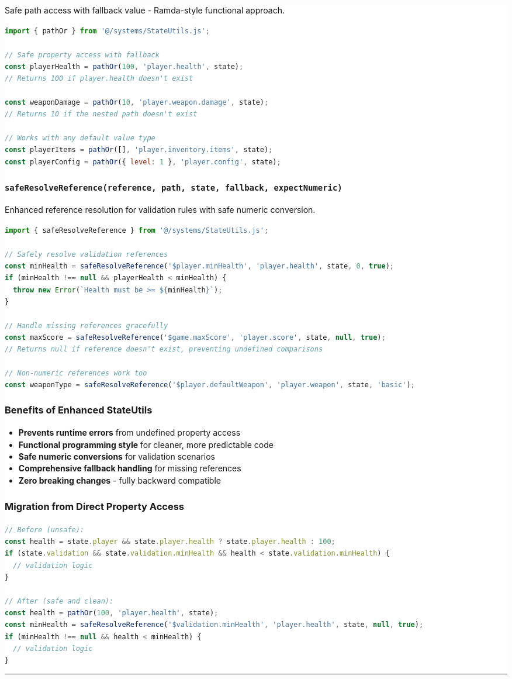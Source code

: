 Safe path access with fallback value - Ramda-style functional approach.

```javascript
import { pathOr } from '@/systems/StateUtils.js';

// Safe property access with fallback
const playerHealth = pathOr(100, 'player.health', state);
// Returns 100 if player.health doesn't exist

const weaponDamage = pathOr(10, 'player.weapon.damage', state);
// Returns 10 if the nested path doesn't exist

// Works with any default value type
const playerItems = pathOr([], 'player.inventory.items', state);
const playerConfig = pathOr({ level: 1 }, 'player.config', state);
```

### `safeResolveReference(reference, path, state, fallback, expectNumeric)`

Enhanced reference resolution for validation rules with safe numeric conversion.

```javascript
import { safeResolveReference } from '@/systems/StateUtils.js';

// Safely resolve validation references
const minHealth = safeResolveReference('$player.minHealth', 'player.health', state, 0, true);
if (minHealth !== null && playerHealth < minHealth) {
  throw new Error(`Health must be >= ${minHealth}`);
}

// Handle missing references gracefully
const maxScore = safeResolveReference('$game.maxScore', 'player.score', state, null, true);
// Returns null if reference doesn't exist, preventing undefined comparisons

// Non-numeric references work too
const weaponType = safeResolveReference('$player.defaultWeapon', 'player.weapon', state, 'basic');
```

### Benefits of Enhanced StateUtils

- **Prevents runtime errors** from undefined property access
- **Functional programming style** for cleaner, more predictable code  
- **Safe numeric conversions** for validation scenarios
- **Comprehensive fallback handling** for missing references
- **Zero breaking changes** - fully backward compatible

### Migration from Direct Property Access

```javascript
// Before (unsafe):
const health = state.player && state.player.health ? state.player.health : 100;
if (state.validation && state.validation.minHealth && health < state.validation.minHealth) {
  // validation logic
}

// After (safe and clean):
const health = pathOr(100, 'player.health', state);
const minHealth = safeResolveReference('$validation.minHealth', 'player.health', state, null, true);
if (minHealth !== null && health < minHealth) {
  // validation logic
}
```

---